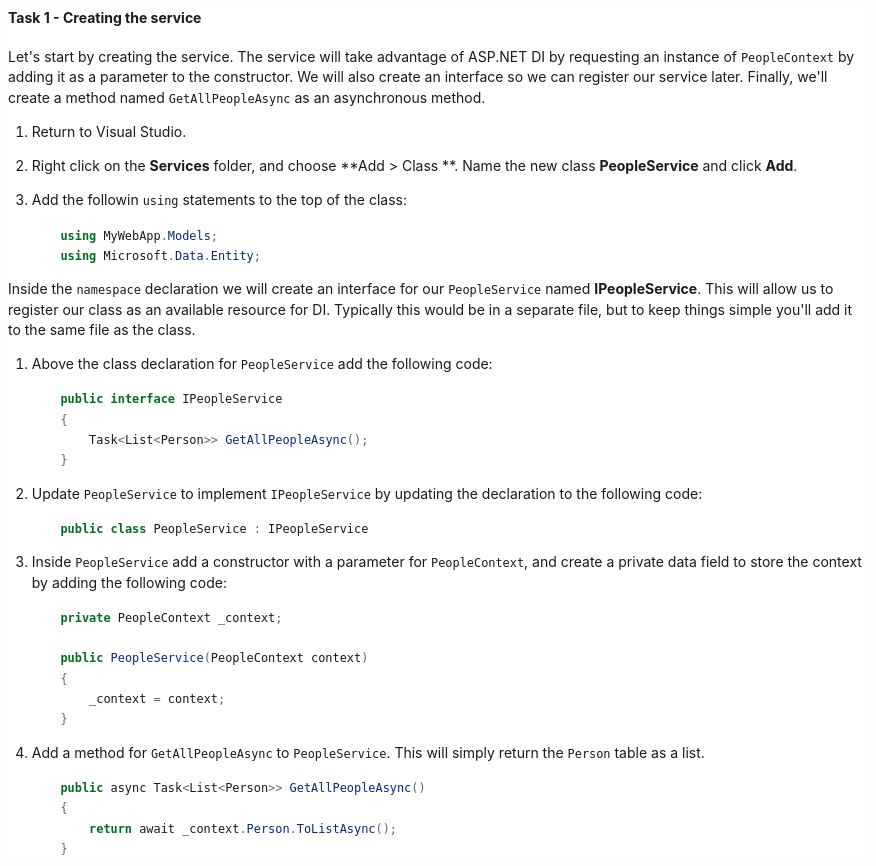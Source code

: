 <a name="Ex3Task1"></a>
#### Task 1 - Creating the service ####

Let's start by creating the service. The service will take advantage of ASP.NET DI by requesting an instance of `PeopleContext` by adding it as a parameter to the constructor. We will also create an interface so we can register our service later. Finally, we'll create a method named `GetAllPeopleAsync` as an asynchronous method.

1. Return to Visual Studio.

1. Right click on the **Services** folder, and choose **Add > Class **. Name the new class **PeopleService** and click **Add**.

1. Add the followin `using` statements to the top of the class:

	````C#
		using MyWebApp.Models;
		using Microsoft.Data.Entity;
	```` 
Inside the `namespace` declaration we will create an interface for our `PeopleService` named **IPeopleService**. This will allow us to register our class as an available resource for DI. Typically this would be in a separate file, but to keep things simple you'll add it to the same file as the class.

1. Above the class declaration for `PeopleService` add the following code:

	````C#
		public interface IPeopleService
		{
			Task<List<Person>> GetAllPeopleAsync();
		}
	````

1. Update `PeopleService` to implement `IPeopleService` by updating the declaration to the following code:

	````C#
		public class PeopleService : IPeopleService
	````

1. Inside `PeopleService` add a constructor with a parameter for `PeopleContext`, and create a private data field to store the context by adding the following code:

	````C#
		private PeopleContext _context;

		public PeopleService(PeopleContext context)
		{
			_context = context;
		}
	````

1. Add a method for `GetAllPeopleAsync` to `PeopleService`. This will simply return the `Person` table as a list.

	````C#
		public async Task<List<Person>> GetAllPeopleAsync()
		{
			return await _context.Person.ToListAsync();
		}
	````
	
